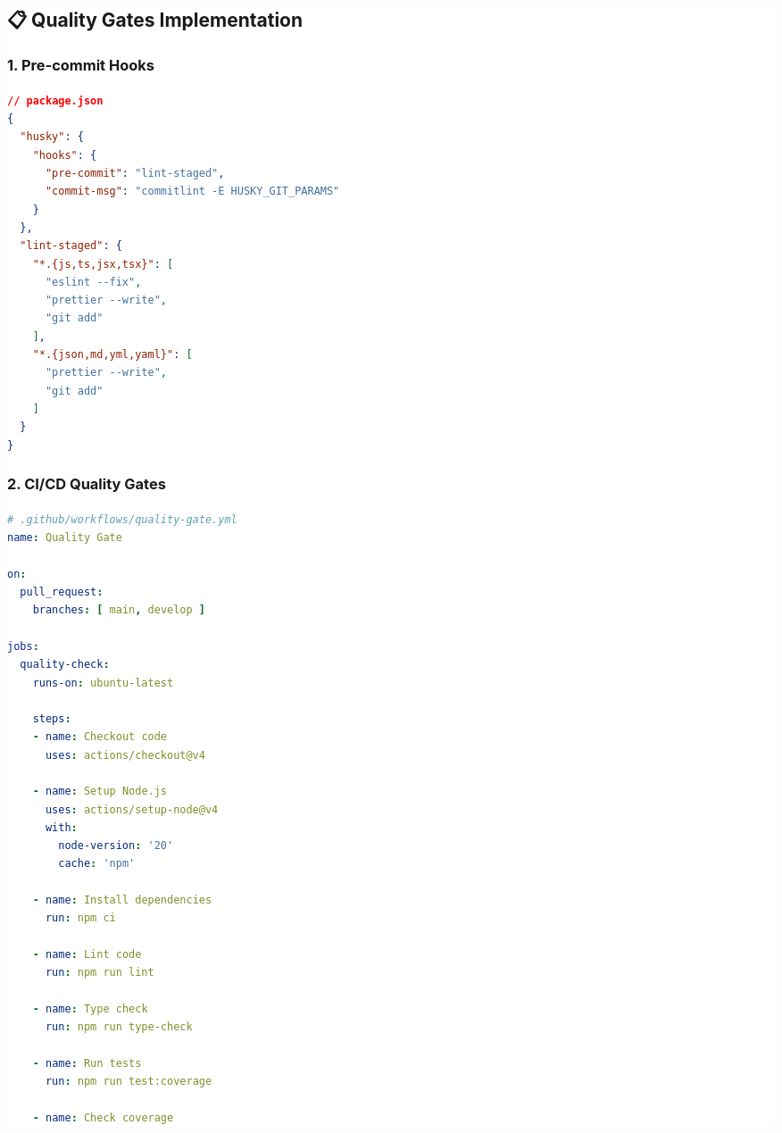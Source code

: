 
## 📋 **Quality Gates Implementation**

### **1. Pre-commit Hooks**
```json
// package.json
{
  "husky": {
    "hooks": {
      "pre-commit": "lint-staged",
      "commit-msg": "commitlint -E HUSKY_GIT_PARAMS"
    }
  },
  "lint-staged": {
    "*.{js,ts,jsx,tsx}": [
      "eslint --fix",
      "prettier --write",
      "git add"
    ],
    "*.{json,md,yml,yaml}": [
      "prettier --write",
      "git add"
    ]
  }
}
```

### **2. CI/CD Quality Gates**
```yaml
# .github/workflows/quality-gate.yml
name: Quality Gate

on:
  pull_request:
    branches: [ main, develop ]

jobs:
  quality-check:
    runs-on: ubuntu-latest
    
    steps:
    - name: Checkout code
      uses: actions/checkout@v4
    
    - name: Setup Node.js
      uses: actions/setup-node@v4
      with:
        node-version: '20'
        cache: 'npm'
    
    - name: Install dependencies
      run: npm ci
    
    - name: Lint code
      run: npm run lint
    
    - name: Type check
      run: npm run type-check
    
    - name: Run tests
      run: npm run test:coverage
    
    - name: Check coverage
```